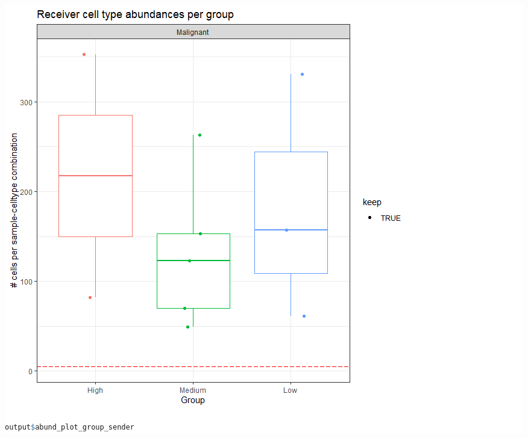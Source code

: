 ![](basic_analysis_separate_files/figure-gfm/unnamed-chunk-137-1.png)

``` r
output$abund_plot_group_sender
```
